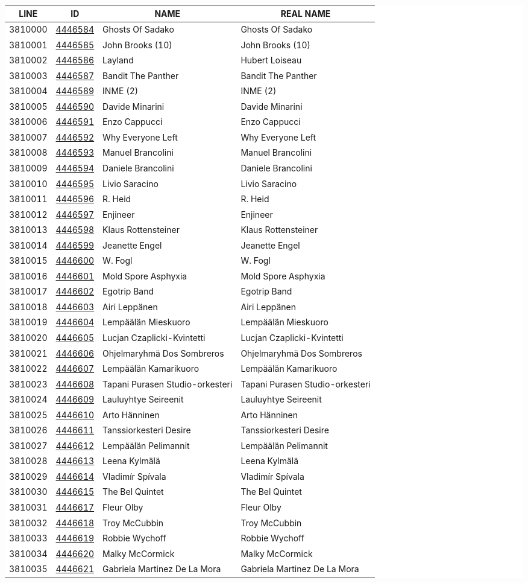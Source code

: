 | LINE   | ID        | NAME      | REAL NAME  |
| ------ | --------- | --------- | ---------- |
| 3810000 | [4446584](https://www.discogs.com/artist/4446584) | Ghosts Of Sadako | Ghosts Of Sadako |
| 3810001 | [4446585](https://www.discogs.com/artist/4446585) | John Brooks (10) | John Brooks (10) |
| 3810002 | [4446586](https://www.discogs.com/artist/4446586) | Layland | Hubert Loiseau |
| 3810003 | [4446587](https://www.discogs.com/artist/4446587) | Bandit The Panther | Bandit The Panther |
| 3810004 | [4446589](https://www.discogs.com/artist/4446589) | INME (2) | INME (2) |
| 3810005 | [4446590](https://www.discogs.com/artist/4446590) | Davide Minarini | Davide Minarini |
| 3810006 | [4446591](https://www.discogs.com/artist/4446591) | Enzo Cappucci | Enzo Cappucci |
| 3810007 | [4446592](https://www.discogs.com/artist/4446592) | Why Everyone Left | Why Everyone Left |
| 3810008 | [4446593](https://www.discogs.com/artist/4446593) | Manuel Brancolini | Manuel Brancolini |
| 3810009 | [4446594](https://www.discogs.com/artist/4446594) | Daniele Brancolini | Daniele Brancolini |
| 3810010 | [4446595](https://www.discogs.com/artist/4446595) | Livio Saracino | Livio Saracino |
| 3810011 | [4446596](https://www.discogs.com/artist/4446596) | R. Heid | R. Heid |
| 3810012 | [4446597](https://www.discogs.com/artist/4446597) | Enjineer | Enjineer |
| 3810013 | [4446598](https://www.discogs.com/artist/4446598) | Klaus Rottensteiner | Klaus Rottensteiner |
| 3810014 | [4446599](https://www.discogs.com/artist/4446599) | Jeanette Engel | Jeanette Engel |
| 3810015 | [4446600](https://www.discogs.com/artist/4446600) | W. Fogl | W. Fogl |
| 3810016 | [4446601](https://www.discogs.com/artist/4446601) | Mold Spore Asphyxia | Mold Spore Asphyxia |
| 3810017 | [4446602](https://www.discogs.com/artist/4446602) | Egotrip Band | Egotrip Band |
| 3810018 | [4446603](https://www.discogs.com/artist/4446603) | Airi Leppänen | Airi Leppänen |
| 3810019 | [4446604](https://www.discogs.com/artist/4446604) | Lempäälän Mieskuoro | Lempäälän Mieskuoro |
| 3810020 | [4446605](https://www.discogs.com/artist/4446605) | Lucjan Czaplicki-Kvintetti | Lucjan Czaplicki-Kvintetti |
| 3810021 | [4446606](https://www.discogs.com/artist/4446606) | Ohjelmaryhmä Dos Sombreros | Ohjelmaryhmä Dos Sombreros |
| 3810022 | [4446607](https://www.discogs.com/artist/4446607) | Lempäälän Kamarikuoro | Lempäälän Kamarikuoro |
| 3810023 | [4446608](https://www.discogs.com/artist/4446608) | Tapani Purasen Studio-orkesteri | Tapani Purasen Studio-orkesteri |
| 3810024 | [4446609](https://www.discogs.com/artist/4446609) | Lauluyhtye Seireenit | Lauluyhtye Seireenit |
| 3810025 | [4446610](https://www.discogs.com/artist/4446610) | Arto Hänninen | Arto Hänninen |
| 3810026 | [4446611](https://www.discogs.com/artist/4446611) | Tanssiorkesteri Desire | Tanssiorkesteri Desire |
| 3810027 | [4446612](https://www.discogs.com/artist/4446612) | Lempäälän Pelimannit | Lempäälän Pelimannit |
| 3810028 | [4446613](https://www.discogs.com/artist/4446613) | Leena Kylmälä | Leena Kylmälä |
| 3810029 | [4446614](https://www.discogs.com/artist/4446614) | Vladimír Spívala | Vladimír Spívala |
| 3810030 | [4446615](https://www.discogs.com/artist/4446615) | The Bel Quintet | The Bel Quintet |
| 3810031 | [4446617](https://www.discogs.com/artist/4446617) | Fleur Olby | Fleur Olby |
| 3810032 | [4446618](https://www.discogs.com/artist/4446618) | Troy McCubbin | Troy McCubbin |
| 3810033 | [4446619](https://www.discogs.com/artist/4446619) | Robbie Wychoff | Robbie Wychoff |
| 3810034 | [4446620](https://www.discogs.com/artist/4446620) | Malky McCormick | Malky McCormick |
| 3810035 | [4446621](https://www.discogs.com/artist/4446621) | Gabriela Martinez De La Mora | Gabriela Martinez De La Mora |